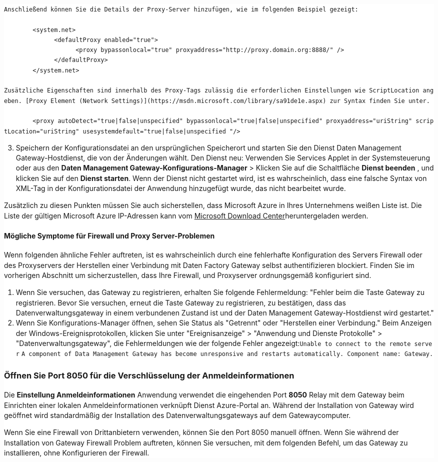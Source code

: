     Anschließend können Sie die Details der Proxy-Server hinzufügen, wie im folgenden Beispiel gezeigt:

            <system.net>
                  <defaultProxy enabled="true">
                        <proxy bypassonlocal="true" proxyaddress="http://proxy.domain.org:8888/" />
                  </defaultProxy>
            </system.net>

    Zusätzliche Eigenschaften sind innerhalb des Proxy-Tags zulässig die erforderlichen Einstellungen wie ScriptLocation angeben. [Proxy Element (Network Settings)](https://msdn.microsoft.com/library/sa91de1e.aspx) zur Syntax finden Sie unter.

            <proxy autoDetect="true|false|unspecified" bypassonlocal="true|false|unspecified" proxyaddress="uriString" scriptLocation="uriString" usesystemdefault="true|false|unspecified "/>

3. Speichern der Konfigurationsdatei an den ursprünglichen Speicherort und starten Sie den Dienst Daten Management Gateway-Hostdienst, die von der Änderungen wählt. Den Dienst neu: Verwenden Sie Services Applet in der Systemsteuerung oder aus den **Daten Management Gateway-Konfigurations-Manager** > Klicken Sie auf die Schaltfläche **Dienst beenden** , und klicken Sie auf den **Dienst starten**. Wenn der Dienst nicht gestartet wird, ist es wahrscheinlich, dass eine falsche Syntax von XML-Tag in der Konfigurationsdatei der Anwendung hinzugefügt wurde, das nicht bearbeitet wurde.     

Zusätzlich zu diesen Punkten müssen Sie auch sicherstellen, dass Microsoft Azure in Ihres Unternehmens weißen Liste ist. Die Liste der gültigen Microsoft Azure IP-Adressen kann vom [Microsoft Download Center](https://www.microsoft.com/download/details.aspx?id=41653)heruntergeladen werden.

#### <a name="possible-symptoms-for-firewall-and-proxy-server-related-issues"></a>Mögliche Symptome für Firewall und Proxy Server-Problemen
Wenn folgenden ähnliche Fehler auftreten, ist es wahrscheinlich durch eine fehlerhafte Konfiguration des Servers Firewall oder des Proxyservers der Herstellen einer Verbindung mit Daten Factory Gateway selbst authentifizieren blockiert. Finden Sie im vorherigen Abschnitt um sicherzustellen, dass Ihre Firewall, und Proxyserver ordnungsgemäß konfiguriert sind.

1.  Wenn Sie versuchen, das Gateway zu registrieren, erhalten Sie folgende Fehlermeldung: "Fehler beim die Taste Gateway zu registrieren. Bevor Sie versuchen, erneut die Taste Gateway zu registrieren, zu bestätigen, dass das Datenverwaltungsgateway in einem verbundenen Zustand ist und der Daten Management Gateway-Hostdienst wird gestartet."
2.  Wenn Sie Konfigurations-Manager öffnen, sehen Sie Status als "Getrennt" oder "Herstellen einer Verbindung." Beim Anzeigen der Windows-Ereignisprotokollen, klicken Sie unter "Ereignisanzeige" > "Anwendung und Dienste Protokolle" > "Datenverwaltungsgateway", die Fehlermeldungen wie der folgende Fehler angezeigt:`Unable to connect to the remote server` 
    `A component of Data Management Gateway has become unresponsive and restarts automatically. Component name: Gateway.`

### <a name="open-port-8050-for-credential-encryption"></a>Öffnen Sie Port 8050 für die Verschlüsselung der Anmeldeinformationen 
Die **Einstellung Anmeldeinformationen** Anwendung verwendet die eingehenden Port **8050** Relay mit dem Gateway beim Einrichten einer lokalen Anmeldeinformationen verknüpft Dienst Azure-Portal an. Während der Installation von Gateway wird geöffnet wird standardmäßig der Installation des Datenverwaltungsgateways auf dem Gatewaycomputer.
 
Wenn Sie eine Firewall von Drittanbietern verwenden, können Sie den Port 8050 manuell öffnen. Wenn Sie während der Installation von Gateway Firewall Problem auftreten, können Sie versuchen, mit dem folgenden Befehl, um das Gateway zu installieren, ohne Konfigurieren der Firewall.
